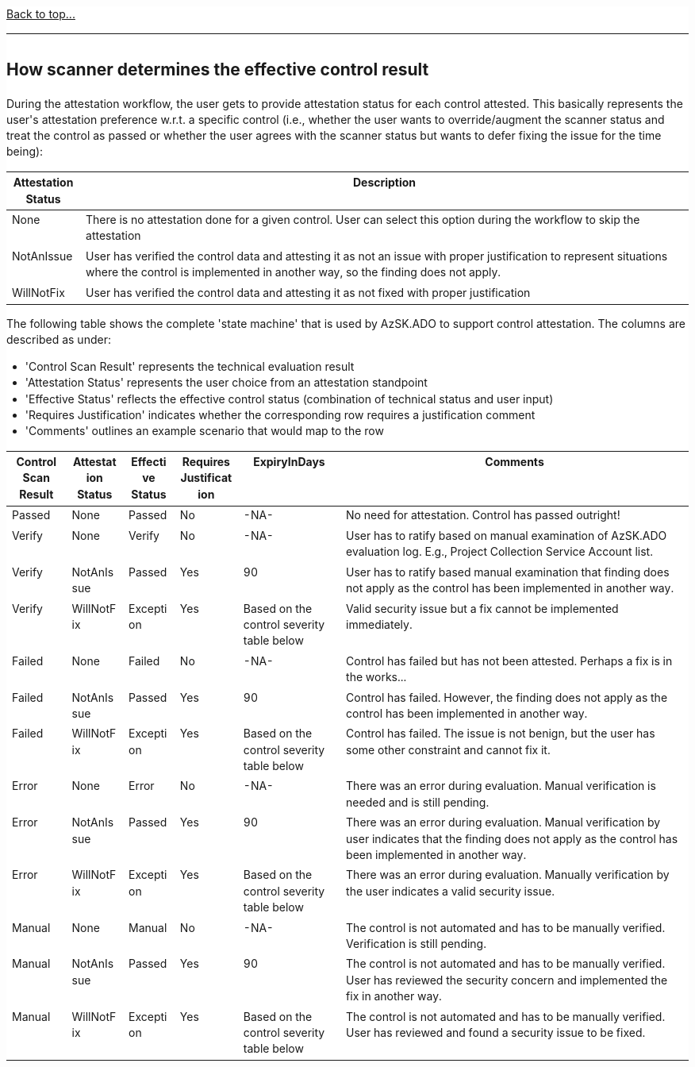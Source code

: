 [Back to top...](README.md#contents)

----------------------------------------------

## How scanner determines the effective control result

During the attestation workflow, the user gets to provide attestation status for each control attested. This basically represents the user's attestation preference w.r.t.
a specific control (i.e., whether the user wants to override/augment the scanner status and treat the control as passed or whether the user agrees with the scanner status but wants to defer fixing the issue for the time being):

|Attestation Status | Description|
|---|---|
|None | There is no attestation done for a given control. User can select this option during the workflow to skip the attestation|
|NotAnIssue | User has verified the control data and attesting it as not an issue with proper justification to represent situations where the control is implemented in another way, so the finding does not apply. |
|WillNotFix | User has verified the control data and attesting it as not fixed with proper justification|

The following table shows the complete 'state machine' that is used by AzSK.ADO to support control attestation. 
The columns are described as under:
- 'Control Scan Result' represents the technical evaluation result 
- 'Attestation Status' represents the user choice from an attestation standpoint
- 'Effective Status' reflects the effective control status (combination of technical status and user input)
- 'Requires Justification' indicates whether the corresponding row requires a justification comment
- 'Comments' outlines an example scenario that would map to the row

|Control Scan Result  |Attestation Status |Effective Status|Requires Justification | ExpiryInDays| Comments |
|---|---|---|---|---|---|
|Passed |None |Passed |No | -NA- |No need for attestation. Control has passed outright!|
|Verify |None |Verify |No | -NA- |User has to ratify based on manual examination of AzSK.ADO evaluation log. E.g., Project Collection Service Account list.|
|Verify |NotAnIssue |Passed |Yes | 90 |User has to ratify based manual examination that finding does not apply as the control has been implemented in another way.|
|Verify |WillNotFix |Exception |Yes | Based on the control severity table below|Valid security issue but a fix cannot be implemented immediately.|
|Failed |None |Failed |No | -NA- | Control has failed but has not been attested. Perhaps a fix is in the works...|
|Failed |NotAnIssue |Passed |Yes | 90 |Control has failed. However, the finding does not apply as the control has been implemented in another way.|
|Failed |WillNotFix |Exception |Yes | Based on the control severity table below| Control has failed. The issue is not benign, but the user has some other constraint and cannot fix it.|
|Error |None |Error |No | -NA- | There was an error during evaluation. Manual verification is needed and is still pending.|
|Error |NotAnIssue |Passed |Yes | 90| There was an error during evaluation. Manual verification by user indicates that the finding does not apply as the control has been implemented in another way.|
|Error |WillNotFix |Exception |Yes | Based on the control severity table below| There was an error during evaluation. Manually verification by the user indicates a valid security issue.|
|Manual |None |Manual |No | -NA-| The control is not automated and has to be manually verified. Verification is still pending.|
|Manual |NotAnIssue |Passed |Yes | 90| The control is not automated and has to be manually verified. User has reviewed the security concern and implemented the fix in another way.|
|Manual |WillNotFix |Exception |Yes | Based on the control severity table below| The control is not automated and has to be manually verified. User has reviewed and found a security issue to be fixed.|
